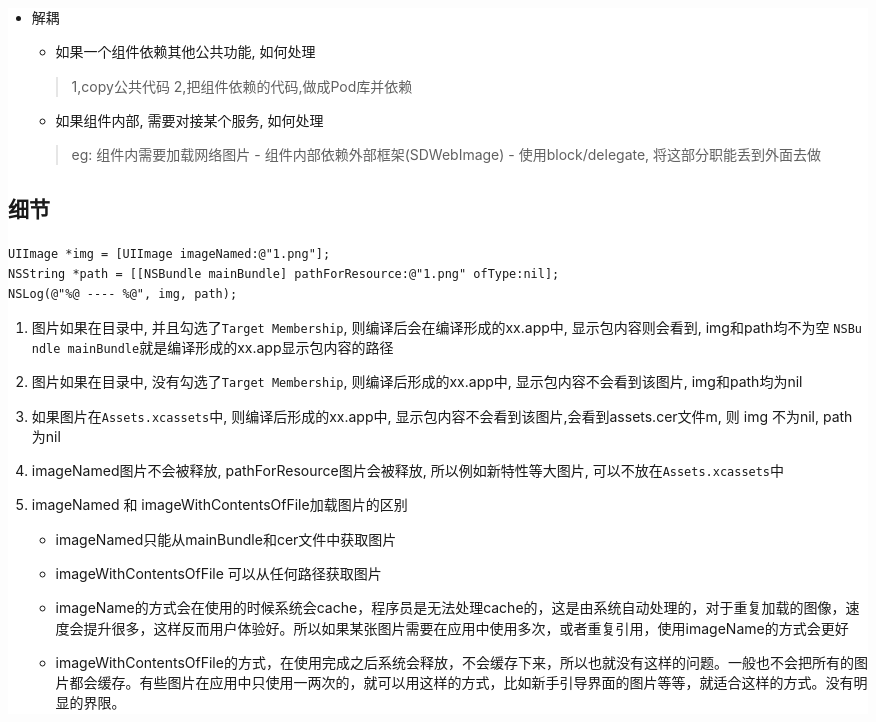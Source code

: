 - 解耦
    - 如果一个组件依赖其他公共功能, 如何处理
    
    > 1,copy公共代码  2,把组件依赖的代码,做成Pod库并依赖
    
    - 如果组件内部, 需要对接某个服务, 如何处理
    
    > eg: 组件内需要加载网络图片
        - 组件内部依赖外部框架(SDWebImage)
        - 使用block/delegate, 将这部分职能丢到外面去做
    
    
## 细节

```
UIImage *img = [UIImage imageNamed:@"1.png"];
NSString *path = [[NSBundle mainBundle] pathForResource:@"1.png" ofType:nil];
NSLog(@"%@ ---- %@", img, path);
```

1. 图片如果在目录中, 并且勾选了`Target Membership`, 则编译后会在编译形成的xx.app中, 显示包内容则会看到, img和path均不为空
`NSBundle mainBundle`就是编译形成的xx.app显示包内容的路径

2. 图片如果在目录中, 没有勾选了`Target Membership`, 则编译后形成的xx.app中, 显示包内容不会看到该图片, img和path均为nil
3. 如果图片在`Assets.xcassets`中,  则编译后形成的xx.app中, 显示包内容不会看到该图片,会看到assets.cer文件m, 则 img 不为nil, path 为nil
4. imageNamed图片不会被释放, pathForResource图片会被释放, 所以例如新特性等大图片, 可以不放在`Assets.xcassets`中

5. imageNamed 和 imageWithContentsOfFile加载图片的区别
    - imageNamed只能从mainBundle和cer文件中获取图片
    - imageWithContentsOfFile 可以从任何路径获取图片
    - imageName的方式会在使用的时候系统会cache，程序员是无法处理cache的，这是由系统自动处理的，对于重复加载的图像，速度会提升很多，这样反而用户体验好。所以如果某张图片需要在应用中使用多次，或者重复引用，使用imageName的方式会更好

    - imageWithContentsOfFile的方式，在使用完成之后系统会释放，不会缓存下来，所以也就没有这样的问题。一般也不会把所有的图片都会缓存。有些图片在应用中只使用一两次的，就可以用这样的方式，比如新手引导界面的图片等等，就适合这样的方式。没有明显的界限。


